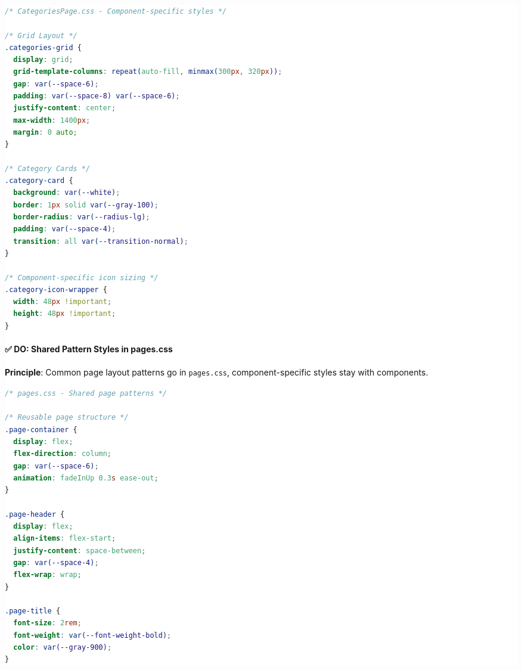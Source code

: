 ```css
/* CategoriesPage.css - Component-specific styles */

/* Grid Layout */
.categories-grid {
  display: grid;
  grid-template-columns: repeat(auto-fill, minmax(300px, 320px));
  gap: var(--space-6);
  padding: var(--space-8) var(--space-6);
  justify-content: center;
  max-width: 1400px;
  margin: 0 auto;
}

/* Category Cards */
.category-card {
  background: var(--white);
  border: 1px solid var(--gray-100);
  border-radius: var(--radius-lg);
  padding: var(--space-4);
  transition: all var(--transition-normal);
}

/* Component-specific icon sizing */
.category-icon-wrapper {
  width: 48px !important;
  height: 48px !important;
}
```

#### ✅ DO: Shared Pattern Styles in pages.css

**Principle**: Common page layout patterns go in `pages.css`, component-specific styles stay with components.

```css
/* pages.css - Shared page patterns */

/* Reusable page structure */
.page-container {
  display: flex;
  flex-direction: column;
  gap: var(--space-6);
  animation: fadeInUp 0.3s ease-out;
}

.page-header {
  display: flex;
  align-items: flex-start;
  justify-content: space-between;
  gap: var(--space-4);
  flex-wrap: wrap;
}

.page-title {
  font-size: 2rem;
  font-weight: var(--font-weight-bold);
  color: var(--gray-900);
}
```
